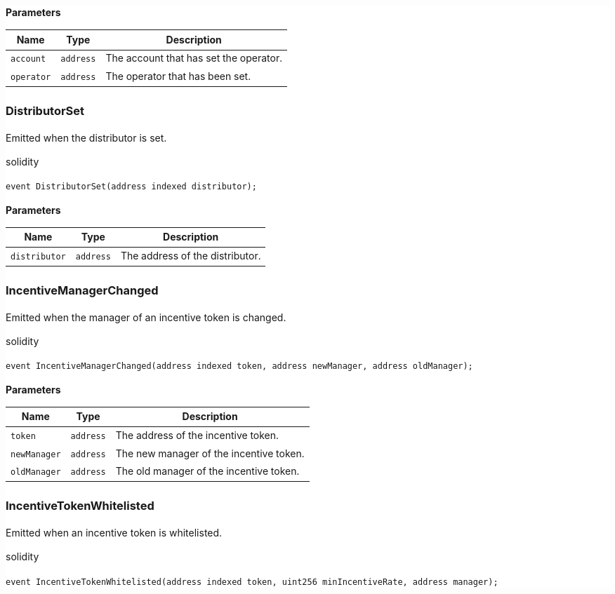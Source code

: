 **Parameters**

| Name       | Type      | Description                            |
| ---------- | --------- | -------------------------------------- |
| `account`  | `address` | The account that has set the operator. |
| `operator` | `address` | The operator that has been set.        |

### DistributorSet [​](https://docs.berachain.com/developers/contracts/reward-vault#distributorset)

Emitted when the distributor is set.

solidity

```
event DistributorSet(address indexed distributor);
```

**Parameters**

| Name          | Type      | Description                     |
| ------------- | --------- | ------------------------------- |
| `distributor` | `address` | The address of the distributor. |

### IncentiveManagerChanged [​](https://docs.berachain.com/developers/contracts/reward-vault#incentivemanagerchanged)

Emitted when the manager of an incentive token is changed.

solidity

```
event IncentiveManagerChanged(address indexed token, address newManager, address oldManager);
```

**Parameters**

| Name         | Type      | Description                             |
| ------------ | --------- | --------------------------------------- |
| `token`      | `address` | The address of the incentive token.     |
| `newManager` | `address` | The new manager of the incentive token. |
| `oldManager` | `address` | The old manager of the incentive token. |

### IncentiveTokenWhitelisted [​](https://docs.berachain.com/developers/contracts/reward-vault#incentivetokenwhitelisted)

Emitted when an incentive token is whitelisted.

solidity

```
event IncentiveTokenWhitelisted(address indexed token, uint256 minIncentiveRate, address manager);
```
